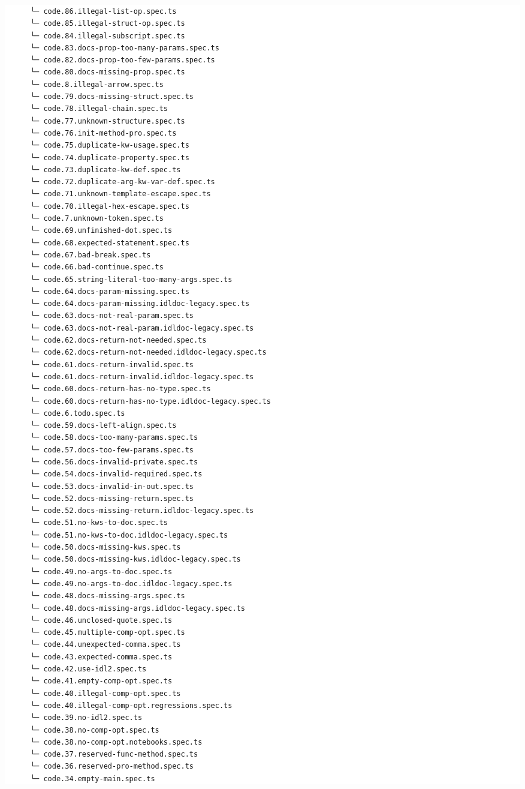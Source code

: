           └─ code.86.illegal-list-op.spec.ts
          └─ code.85.illegal-struct-op.spec.ts
          └─ code.84.illegal-subscript.spec.ts
          └─ code.83.docs-prop-too-many-params.spec.ts
          └─ code.82.docs-prop-too-few-params.spec.ts
          └─ code.80.docs-missing-prop.spec.ts
          └─ code.8.illegal-arrow.spec.ts
          └─ code.79.docs-missing-struct.spec.ts
          └─ code.78.illegal-chain.spec.ts
          └─ code.77.unknown-structure.spec.ts
          └─ code.76.init-method-pro.spec.ts
          └─ code.75.duplicate-kw-usage.spec.ts
          └─ code.74.duplicate-property.spec.ts
          └─ code.73.duplicate-kw-def.spec.ts
          └─ code.72.duplicate-arg-kw-var-def.spec.ts
          └─ code.71.unknown-template-escape.spec.ts
          └─ code.70.illegal-hex-escape.spec.ts
          └─ code.7.unknown-token.spec.ts
          └─ code.69.unfinished-dot.spec.ts
          └─ code.68.expected-statement.spec.ts
          └─ code.67.bad-break.spec.ts
          └─ code.66.bad-continue.spec.ts
          └─ code.65.string-literal-too-many-args.spec.ts
          └─ code.64.docs-param-missing.spec.ts
          └─ code.64.docs-param-missing.idldoc-legacy.spec.ts
          └─ code.63.docs-not-real-param.spec.ts
          └─ code.63.docs-not-real-param.idldoc-legacy.spec.ts
          └─ code.62.docs-return-not-needed.spec.ts
          └─ code.62.docs-return-not-needed.idldoc-legacy.spec.ts
          └─ code.61.docs-return-invalid.spec.ts
          └─ code.61.docs-return-invalid.idldoc-legacy.spec.ts
          └─ code.60.docs-return-has-no-type.spec.ts
          └─ code.60.docs-return-has-no-type.idldoc-legacy.spec.ts
          └─ code.6.todo.spec.ts
          └─ code.59.docs-left-align.spec.ts
          └─ code.58.docs-too-many-params.spec.ts
          └─ code.57.docs-too-few-params.spec.ts
          └─ code.56.docs-invalid-private.spec.ts
          └─ code.54.docs-invalid-required.spec.ts
          └─ code.53.docs-invalid-in-out.spec.ts
          └─ code.52.docs-missing-return.spec.ts
          └─ code.52.docs-missing-return.idldoc-legacy.spec.ts
          └─ code.51.no-kws-to-doc.spec.ts
          └─ code.51.no-kws-to-doc.idldoc-legacy.spec.ts
          └─ code.50.docs-missing-kws.spec.ts
          └─ code.50.docs-missing-kws.idldoc-legacy.spec.ts
          └─ code.49.no-args-to-doc.spec.ts
          └─ code.49.no-args-to-doc.idldoc-legacy.spec.ts
          └─ code.48.docs-missing-args.spec.ts
          └─ code.48.docs-missing-args.idldoc-legacy.spec.ts
          └─ code.46.unclosed-quote.spec.ts
          └─ code.45.multiple-comp-opt.spec.ts
          └─ code.44.unexpected-comma.spec.ts
          └─ code.43.expected-comma.spec.ts
          └─ code.42.use-idl2.spec.ts
          └─ code.41.empty-comp-opt.spec.ts
          └─ code.40.illegal-comp-opt.spec.ts
          └─ code.40.illegal-comp-opt.regressions.spec.ts
          └─ code.39.no-idl2.spec.ts
          └─ code.38.no-comp-opt.spec.ts
          └─ code.38.no-comp-opt.notebooks.spec.ts
          └─ code.37.reserved-func-method.spec.ts
          └─ code.36.reserved-pro-method.spec.ts
          └─ code.34.empty-main.spec.ts